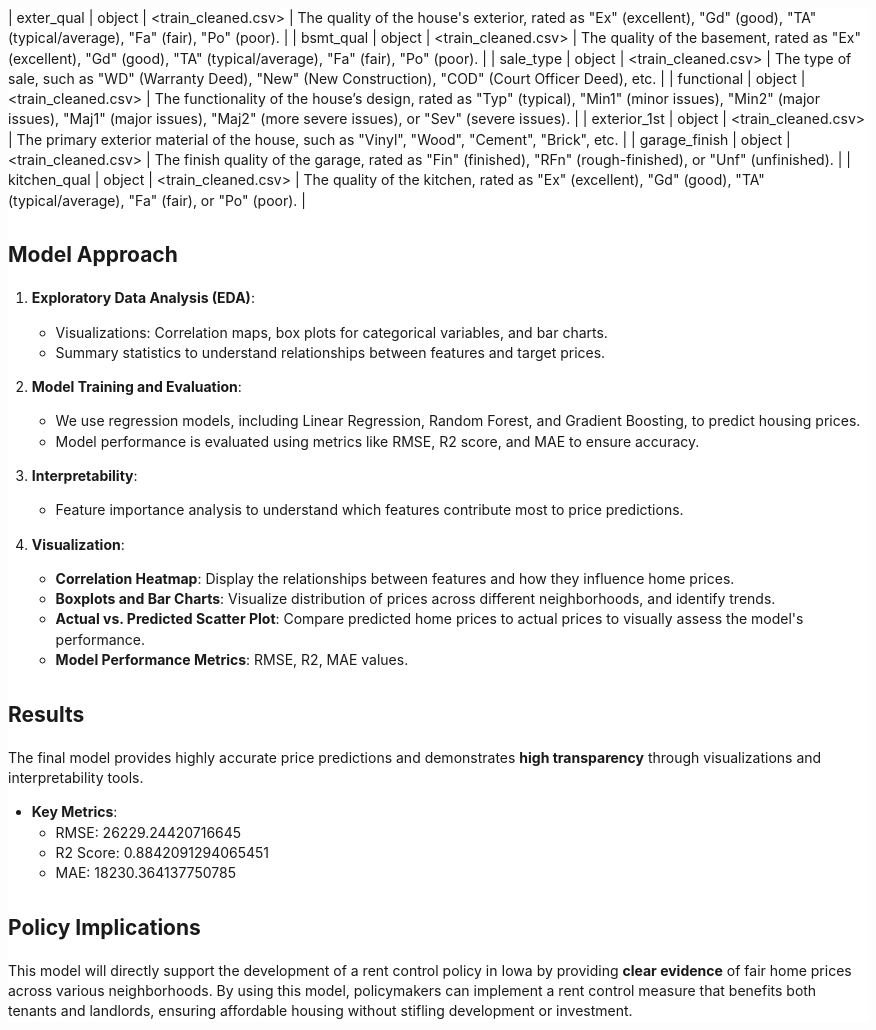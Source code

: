 | exter_qual            | object     | <train_cleaned.csv>    | The quality of the house's exterior, rated as "Ex" (excellent), "Gd" (good), "TA" (typical/average), "Fa" (fair), "Po" (poor). |
| bsmt_qual             | object     | <train_cleaned.csv>    | The quality of the basement, rated as "Ex" (excellent), "Gd" (good), "TA" (typical/average), "Fa" (fair), "Po" (poor). |
| sale_type             | object | <train_cleaned.csv>    | The type of sale, such as "WD" (Warranty Deed), "New" (New Construction), "COD" (Court Officer Deed), etc. |
| functional            | object     | <train_cleaned.csv>    | The functionality of the house’s design, rated as "Typ" (typical), "Min1" (minor issues), "Min2" (major issues), "Maj1" (major issues), "Maj2" (more severe issues), or "Sev" (severe issues). |
| exterior_1st          | object | <train_cleaned.csv>    | The primary exterior material of the house, such as "Vinyl", "Wood", "Cement", "Brick", etc.              |
| garage_finish         | object     | <train_cleaned.csv>    | The finish quality of the garage, rated as "Fin" (finished), "RFn" (rough-finished), or "Unf" (unfinished). |
| kitchen_qual          | object     | <train_cleaned.csv>    | The quality of the kitchen, rated as "Ex" (excellent), "Gd" (good), "TA" (typical/average), "Fa" (fair), or "Po" (poor). |



## Model Approach

1. **Exploratory Data Analysis (EDA)**:
   - Visualizations: Correlation maps, box plots for categorical variables, and bar charts.
   - Summary statistics to understand relationships between features and target prices.

2. **Model Training and Evaluation**:
   - We use regression models, including Linear Regression, Random Forest, and Gradient Boosting, to predict housing prices.
   - Model performance is evaluated using metrics like RMSE, R2 score, and MAE to ensure accuracy.

3. **Interpretability**:
   - Feature importance analysis to understand which features contribute most to price predictions.

4. **Visualization**:
   - **Correlation Heatmap**: Display the relationships between features and how they influence home prices.
   - **Boxplots and Bar Charts**: Visualize distribution of prices across different neighborhoods, and identify trends.
   - **Actual vs. Predicted Scatter Plot**: Compare predicted home prices to actual prices to visually assess the model's performance.
   - **Model Performance Metrics**: RMSE, R2, MAE values.

## Results

The final model provides highly accurate price predictions and demonstrates **high transparency** through visualizations and interpretability tools.

- **Key Metrics**:
  - RMSE: 26229.24420716645
  - R2 Score: 0.8842091294065451
  - MAE: 18230.364137750785

## Policy Implications

This model will directly support the development of a rent control policy in Iowa by providing **clear evidence** of fair home prices across various neighborhoods. By using this model, policymakers can implement a rent control measure that benefits both tenants and landlords, ensuring affordable housing without stifling development or investment.
